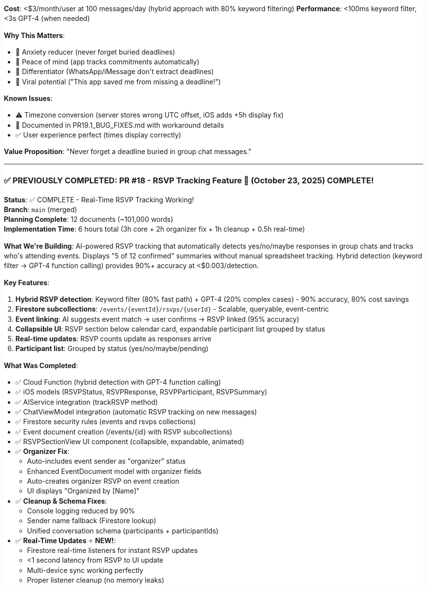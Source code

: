 **Cost**: <$3/month/user at 100 messages/day (hybrid approach with 80% keyword filtering)
**Performance**: <100ms keyword filter, <3s GPT-4 (when needed)

**Why This Matters**:
- 🎯 Anxiety reducer (never forget buried deadlines)
- 🎯 Peace of mind (app tracks commitments automatically)
- 🎯 Differentiator (WhatsApp/iMessage don't extract deadlines)
- 🎯 Viral potential ("This app saved me from missing a deadline!")

**Known Issues**:
- ⚠️ Timezone conversion (server stores wrong UTC offset, iOS adds +5h display fix)
- 📝 Documented in PR19.1_BUG_FIXES.md with workaround details
- ✅ User experience perfect (times display correctly)

**Value Proposition**: "Never forget a deadline buried in group chat messages."

---

### ✅ PREVIOUSLY COMPLETED: PR #18 - RSVP Tracking Feature 🎉 (October 23, 2025) **COMPLETE!**

**Status**: ✅ COMPLETE - Real-Time RSVP Tracking Working!  
**Branch**: `main` (merged)  
**Planning Complete**: 12 documents (~101,000 words)  
**Implementation Time**: 6 hours total (3h core + 2h organizer fix + 1h cleanup + 0.5h real-time)

**What We're Building**:
AI-powered RSVP tracking that automatically detects yes/no/maybe responses in group chats and tracks who's attending events. Displays "5 of 12 confirmed" summaries without manual spreadsheet tracking. Hybrid detection (keyword filter → GPT-4 function calling) provides 90%+ accuracy at <$0.003/detection.

**Key Features**:
1. **Hybrid RSVP detection**: Keyword filter (80% fast path) + GPT-4 (20% complex cases) - 90% accuracy, 80% cost savings
2. **Firestore subcollections**: `/events/{eventId}/rsvps/{userId}` - Scalable, queryable, event-centric
3. **Event linking**: AI suggests event match → user confirms → RSVP linked (95% accuracy)
4. **Collapsible UI**: RSVP section below calendar card, expandable participant list grouped by status
5. **Real-time updates**: RSVP counts update as responses arrive
6. **Participant list**: Grouped by status (yes/no/maybe/pending)

**What Was Completed**:
- ✅ Cloud Function (hybrid detection with GPT-4 function calling)
- ✅ iOS models (RSVPStatus, RSVPResponse, RSVPParticipant, RSVPSummary)
- ✅ AIService integration (trackRSVP method)
- ✅ ChatViewModel integration (automatic RSVP tracking on new messages)
- ✅ Firestore security rules (events and rsvps collections)
- ✅ Event document creation (/events/{id} with RSVP subcollections)
- ✅ RSVPSectionView UI component (collapsible, expandable, animated)
- ✅ **Organizer Fix**:
  - Auto-includes event sender as "organizer" status
  - Enhanced EventDocument model with organizer fields
  - Auto-creates organizer RSVP on event creation
  - UI displays "Organized by [Name]"
- ✅ **Cleanup & Schema Fixes**:
  - Console logging reduced by 90%
  - Sender name fallback (Firestore lookup)
  - Unified conversation schema (participants + participantIds)
- ✅ **Real-Time Updates** ⭐ **NEW!**:
  - Firestore real-time listeners for instant RSVP updates
  - <1 second latency from RSVP to UI update
  - Multi-device sync working perfectly
  - Proper listener cleanup (no memory leaks)

